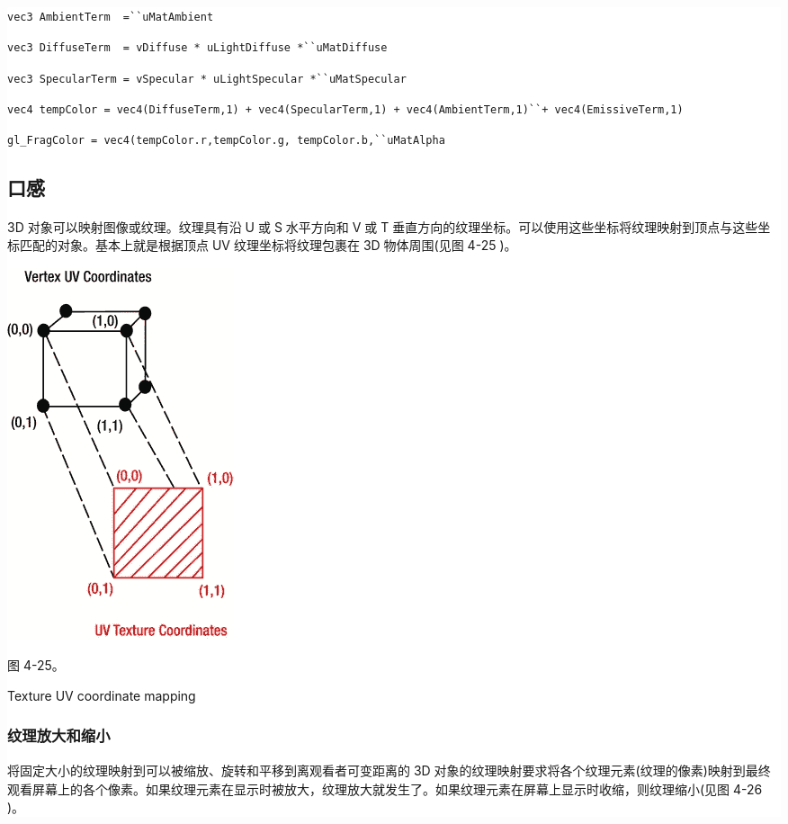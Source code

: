 `vec3 AmbientTerm  =``uMatAmbient`

`vec3 DiffuseTerm  = vDiffuse * uLightDiffuse *``uMatDiffuse`

`vec3 SpecularTerm = vSpecular * uLightSpecular *``uMatSpecular`

`vec4 tempColor = vec4(DiffuseTerm,1) + vec4(SpecularTerm,1) + vec4(AmbientTerm,1)``+ vec4(EmissiveTerm,1)`

`gl_FragColor = vec4(tempColor.r,tempColor.g, tempColor.b,``uMatAlpha`

## 口感

3D 对象可以映射图像或纹理。纹理具有沿 U 或 S 水平方向和 V 或 T 垂直方向的纹理坐标。可以使用这些坐标将纹理映射到顶点与这些坐标匹配的对象。基本上就是根据顶点 UV 纹理坐标将纹理包裹在 3D 物体周围(见图 4-25 )。

![A978-1-4302-6548-1_4_Fig25_HTML.jpg](img/A978-1-4302-6548-1_4_Fig25_HTML.jpg)

图 4-25。

Texture UV coordinate mapping

### 纹理放大和缩小

将固定大小的纹理映射到可以被缩放、旋转和平移到离观看者可变距离的 3D 对象的纹理映射要求将各个纹理元素(纹理的像素)映射到最终观看屏幕上的各个像素。如果纹理元素在显示时被放大，纹理放大就发生了。如果纹理元素在屏幕上显示时收缩，则纹理缩小(见图 4-26 )。

